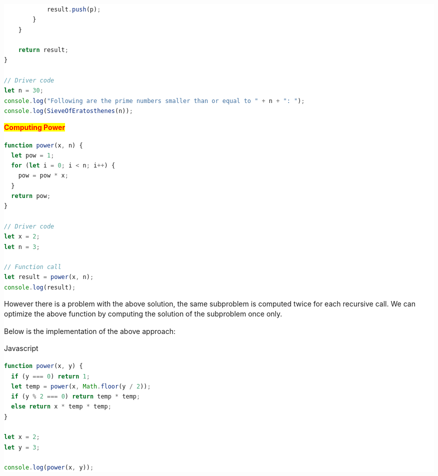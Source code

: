 ```javascript
            result.push(p);
        }
    }

    return result;
}

// Driver code
let n = 30;
console.log("Following are the prime numbers smaller than or equal to " + n + ": ");
console.log(SieveOfEratosthenes(n));
```

<mark style="color:red;">**Computing Power**</mark>

```javascript
function power(x, n) {
  let pow = 1;
  for (let i = 0; i < n; i++) {
    pow = pow * x;
  }
  return pow;
}

// Driver code
let x = 2;
let n = 3;

// Function call
let result = power(x, n);
console.log(result);
```

However there is a problem with the above solution, the same subproblem is computed twice for each recursive call. We can optimize the above function by computing the solution of the subproblem once only.

Below is the implementation of the above approach:

Javascript

```javascript
function power(x, y) {
  if (y === 0) return 1;
  let temp = power(x, Math.floor(y / 2));
  if (y % 2 === 0) return temp * temp;
  else return x * temp * temp;
}

let x = 2;
let y = 3;

console.log(power(x, y));
```
